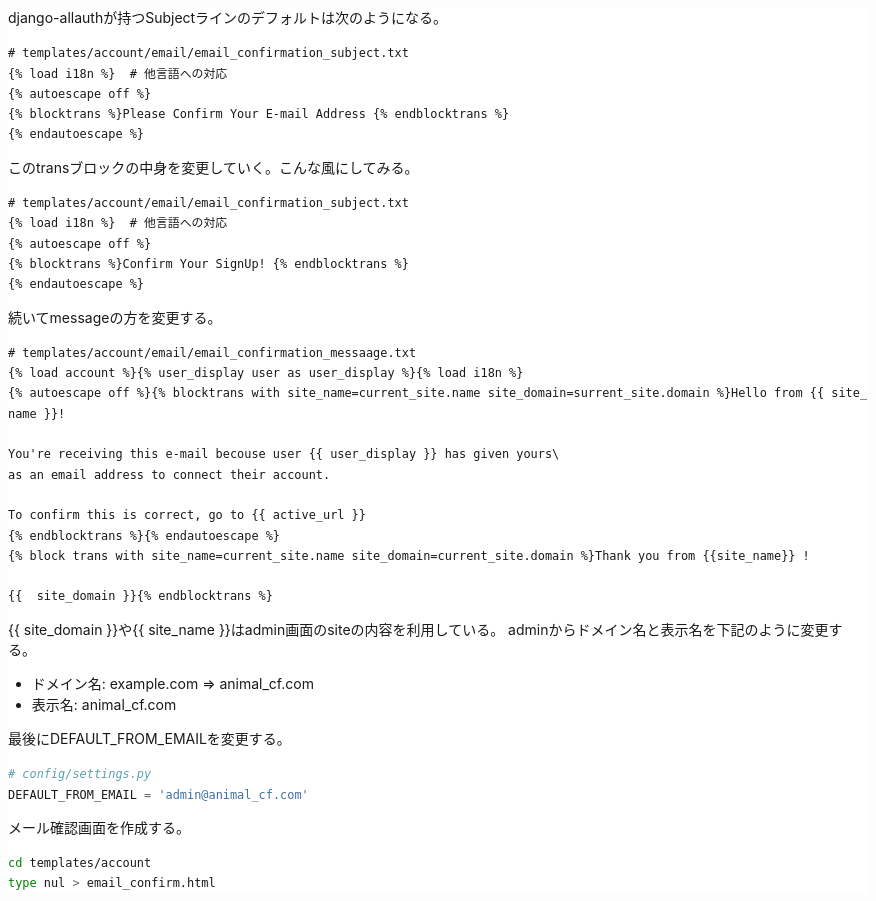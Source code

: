 django-allauthが持つSubjectラインのデフォルトは次のようになる。

```txt
# templates/account/email/email_confirmation_subject.txt
{% load i18n %}  # 他言語への対応
{% autoescape off %}
{% blocktrans %}Please Confirm Your E-mail Address {% endblocktrans %}
{% endautoescape %}
```

このtransブロックの中身を変更していく。こんな風にしてみる。


```txt
# templates/account/email/email_confirmation_subject.txt
{% load i18n %}  # 他言語への対応
{% autoescape off %}
{% blocktrans %}Confirm Your SignUp! {% endblocktrans %}
{% endautoescape %}
```

続いてmessageの方を変更する。


```txt
# templates/account/email/email_confirmation_messaage.txt
{% load account %}{% user_display user as user_display %}{% load i18n %}
{% autoescape off %}{% blocktrans with site_name=current_site.name site_domain=surrent_site.domain %}Hello from {{ site_name }}!

You're receiving this e-mail becouse user {{ user_display }} has given yours\
as an email address to connect their account.

To confirm this is correct, go to {{ active_url }}
{% endblocktrans %}{% endautoescape %}
{% block trans with site_name=current_site.name site_domain=current_site.domain %}Thank you from {{site_name}} !

{{  site_domain }}{% endblocktrans %}

```

{{ site_domain }}や{{ site_name }}はadmin画面のsiteの内容を利用している。
adminからドメイン名と表示名を下記のように変更する。

- ドメイン名: example.com ⇒ animal_cf.com
- 表示名: animal_cf.com

最後にDEFAULT_FROM_EMAILを変更する。

```python
# config/settings.py
DEFAULT_FROM_EMAIL = 'admin@animal_cf.com'
```

メール確認画面を作成する。

```sh
cd templates/account
type nul > email_confirm.html
```
